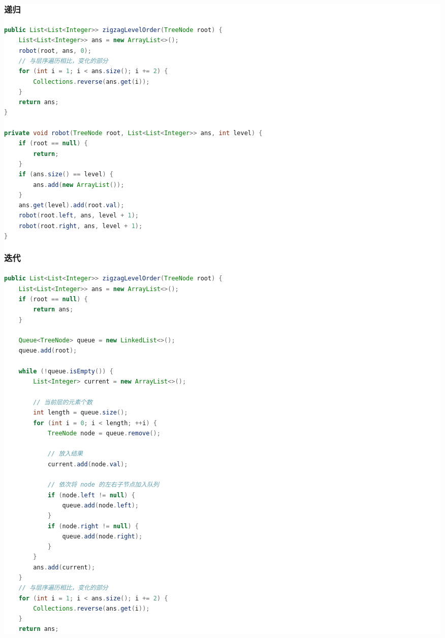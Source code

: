 ### 递归

```java
public List<List<Integer>> zigzagLevelOrder(TreeNode root) {
    List<List<Integer>> ans = new ArrayList<>();
    robot(root, ans, 0);
    // 与层序遍历相比，变化的部分
    for (int i = 1; i < ans.size(); i += 2) {
        Collections.reverse(ans.get(i));
    }
    return ans;
}

private void robot(TreeNode root, List<List<Integer>> ans, int level) {
    if (root == null) {
        return;
    }
    if (ans.size() == level) {
        ans.add(new ArrayList());
    }
    ans.get(level).add(root.val);
    robot(root.left, ans, level + 1);
    robot(root.right, ans, level + 1);
}
```

### 迭代

```java
public List<List<Integer>> zigzagLevelOrder(TreeNode root) {
    List<List<Integer>> ans = new ArrayList<>();
    if (root == null) {
        return ans;
    }

    Queue<TreeNode> queue = new LinkedList<>();
    queue.add(root);

    while (!queue.isEmpty()) {
        List<Integer> current = new ArrayList<>();

        // 当前层的元素个数
        int length = queue.size();
        for (int i = 0; i < length; ++i) {
            TreeNode node = queue.remove();

            // 放入结果
            current.add(node.val);

            // 依次将 node 的左右子节点加入队列
            if (node.left != null) {
                queue.add(node.left);
            }
            if (node.right != null) {
                queue.add(node.right);
            }
        }
        ans.add(current);
    }
    // 与层序遍历相比，变化的部分
    for (int i = 1; i < ans.size(); i += 2) {
        Collections.reverse(ans.get(i));
    }
    return ans;
```
